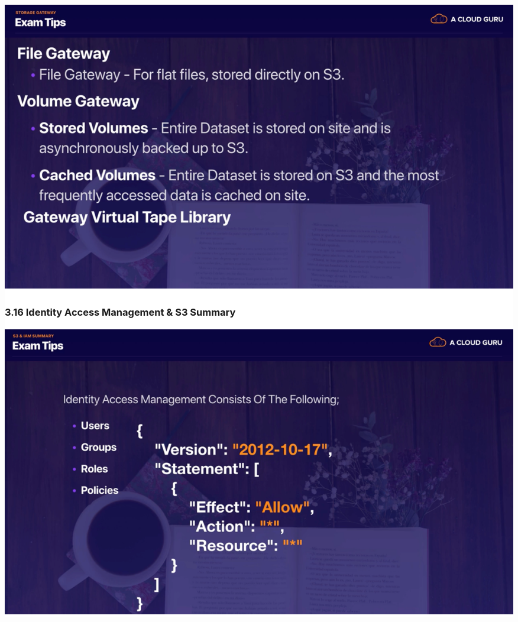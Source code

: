 ![image](/public/images/note/9551/3-15-tape-gateway-exam-tips.png)
### 3.16 Identity Access Management & S3 Summary
![image](/public/images/note/9551/3-16-s3-exam-tips-1.png)